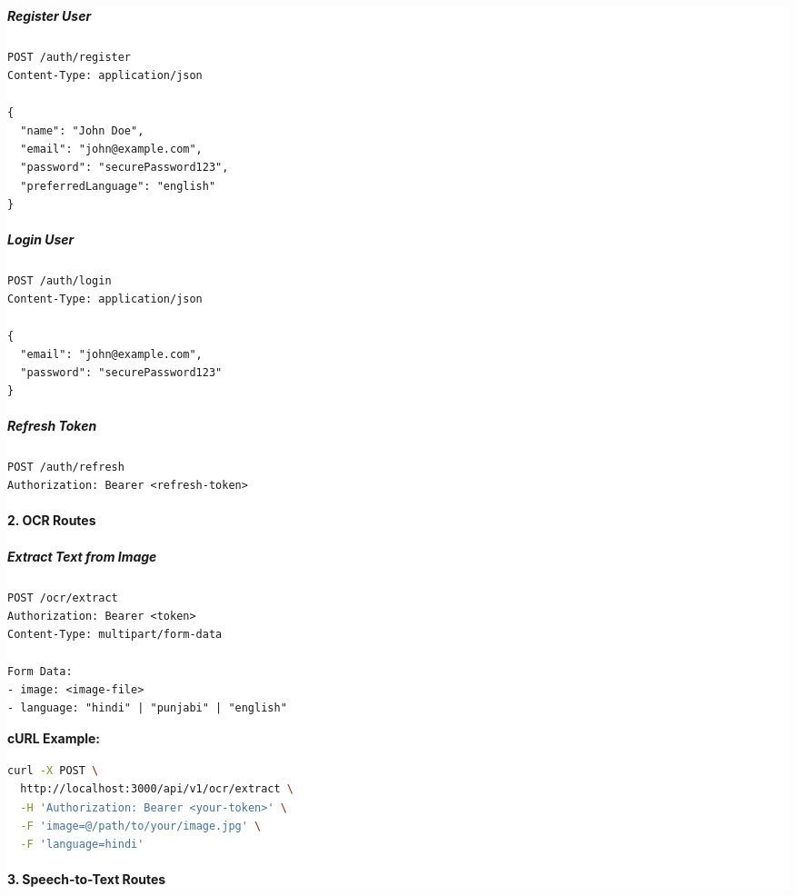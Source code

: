 ##### Register User
```http
POST /auth/register
Content-Type: application/json

{
  "name": "John Doe",
  "email": "john@example.com",
  "password": "securePassword123",
  "preferredLanguage": "english"
}
```

##### Login User
```http
POST /auth/login
Content-Type: application/json

{
  "email": "john@example.com",
  "password": "securePassword123"
}
```

##### Refresh Token
```http
POST /auth/refresh
Authorization: Bearer <refresh-token>
```

#### 2. OCR Routes

##### Extract Text from Image
```http
POST /ocr/extract
Authorization: Bearer <token>
Content-Type: multipart/form-data

Form Data:
- image: <image-file>
- language: "hindi" | "punjabi" | "english"
```

**cURL Example:**
```bash
curl -X POST \
  http://localhost:3000/api/v1/ocr/extract \
  -H 'Authorization: Bearer <your-token>' \
  -F 'image=@/path/to/your/image.jpg' \
  -F 'language=hindi'
```

#### 3. Speech-to-Text Routes
